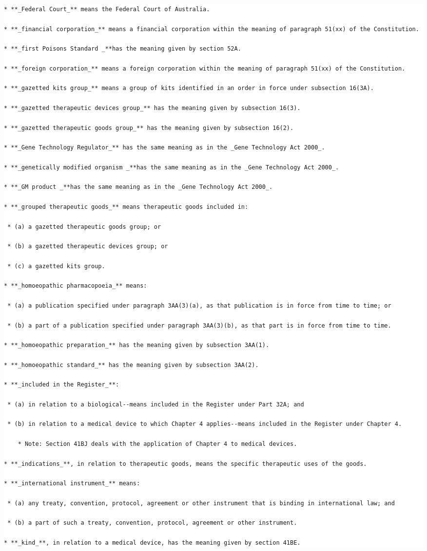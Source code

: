     * **_Federal Court_** means the Federal Court of Australia.

    * **_financial corporation_** means a financial corporation within the meaning of paragraph 51(xx) of the Constitution.

    * **_first Poisons Standard _**has the meaning given by section 52A.

    * **_foreign corporation_** means a foreign corporation within the meaning of paragraph 51(xx) of the Constitution.

    * **_gazetted kits group_** means a group of kits identified in an order in force under subsection 16(3A).

    * **_gazetted therapeutic devices group_** has the meaning given by subsection 16(3).

    * **_gazetted therapeutic goods group_** has the meaning given by subsection 16(2).

    * **_Gene Technology Regulator_** has the same meaning as in the _Gene Technology Act 2000_.

    * **_genetically modified organism _**has the same meaning as in the _Gene Technology Act 2000_.

    * **_GM product _**has the same meaning as in the _Gene Technology Act 2000_.

    * **_grouped therapeutic goods_** means therapeutic goods included in:

     * (a) a gazetted therapeutic goods group; or

     * (b) a gazetted therapeutic devices group; or

     * (c) a gazetted kits group.

    * **_homoeopathic pharmacopoeia_** means:

     * (a) a publication specified under paragraph 3AA(3)(a), as that publication is in force from time to time; or

     * (b) a part of a publication specified under paragraph 3AA(3)(b), as that part is in force from time to time.

    * **_homoeopathic preparation_** has the meaning given by subsection 3AA(1).

    * **_homoeopathic standard_** has the meaning given by subsection 3AA(2).

    * **_included in the Register_**:

     * (a) in relation to a biological--means included in the Register under Part 32A; and

     * (b) in relation to a medical device to which Chapter 4 applies--means included in the Register under Chapter 4.

        * Note: Section 41BJ deals with the application of Chapter 4 to medical devices.

    * **_indications_**, in relation to therapeutic goods, means the specific therapeutic uses of the goods.

    * **_international instrument_** means:

     * (a) any treaty, convention, protocol, agreement or other instrument that is binding in international law; and

     * (b) a part of such a treaty, convention, protocol, agreement or other instrument.

    * **_kind_**, in relation to a medical device, has the meaning given by section 41BE.
